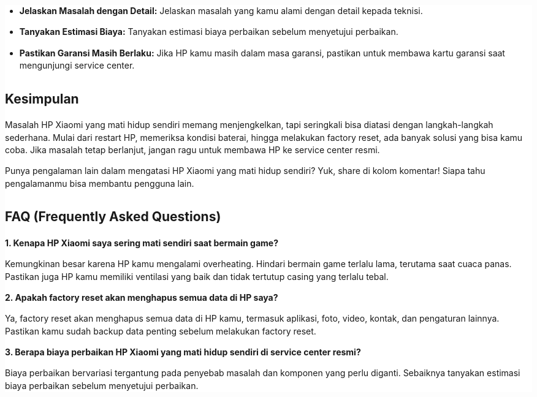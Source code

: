 - **Jelaskan Masalah dengan Detail:** Jelaskan masalah yang kamu alami dengan detail kepada teknisi.
    
- **Tanyakan Estimasi Biaya:** Tanyakan estimasi biaya perbaikan sebelum menyetujui perbaikan.
    
- **Pastikan Garansi Masih Berlaku:** Jika HP kamu masih dalam masa garansi, pastikan untuk membawa kartu garansi saat mengunjungi service center.
    

## Kesimpulan

Masalah HP Xiaomi yang mati hidup sendiri memang menjengkelkan, tapi seringkali bisa diatasi dengan langkah-langkah sederhana. Mulai dari restart HP, memeriksa kondisi baterai, hingga melakukan factory reset, ada banyak solusi yang bisa kamu coba. Jika masalah tetap berlanjut, jangan ragu untuk membawa HP ke service center resmi.

Punya pengalaman lain dalam mengatasi HP Xiaomi yang mati hidup sendiri? Yuk, share di kolom komentar! Siapa tahu pengalamanmu bisa membantu pengguna lain.

## FAQ (Frequently Asked Questions)

**1\. Kenapa HP Xiaomi saya sering mati sendiri saat bermain game?**

Kemungkinan besar karena HP kamu mengalami overheating. Hindari bermain game terlalu lama, terutama saat cuaca panas. Pastikan juga HP kamu memiliki ventilasi yang baik dan tidak tertutup casing yang terlalu tebal.

**2\. Apakah factory reset akan menghapus semua data di HP saya?**

Ya, factory reset akan menghapus semua data di HP kamu, termasuk aplikasi, foto, video, kontak, dan pengaturan lainnya. Pastikan kamu sudah backup data penting sebelum melakukan factory reset.

**3\. Berapa biaya perbaikan HP Xiaomi yang mati hidup sendiri di service center resmi?**

Biaya perbaikan bervariasi tergantung pada penyebab masalah dan komponen yang perlu diganti. Sebaiknya tanyakan estimasi biaya perbaikan sebelum menyetujui perbaikan.
